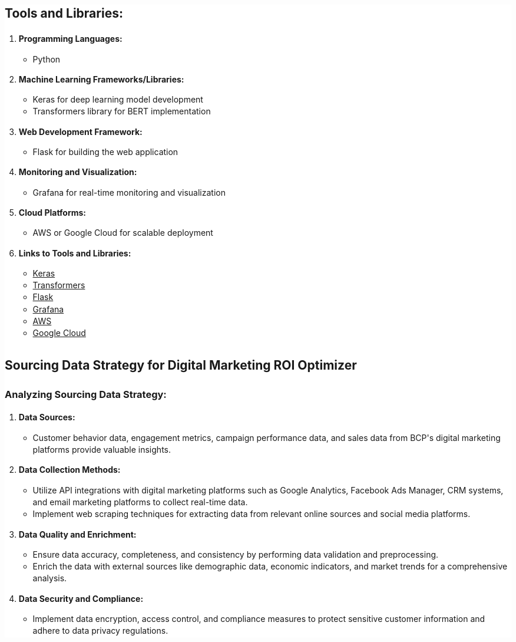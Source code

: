 ## Tools and Libraries:

1. **Programming Languages:**

   - Python

2. **Machine Learning Frameworks/Libraries:**

   - Keras for deep learning model development
   - Transformers library for BERT implementation

3. **Web Development Framework:**

   - Flask for building the web application

4. **Monitoring and Visualization:**

   - Grafana for real-time monitoring and visualization

5. **Cloud Platforms:**

   - AWS or Google Cloud for scalable deployment

6. **Links to Tools and Libraries:**
   - [Keras](https://keras.io/)
   - [Transformers](https://huggingface.co/transformers/)
   - [Flask](https://flask.palletsprojects.com/)
   - [Grafana](https://grafana.com/)
   - [AWS](https://aws.amazon.com/)
   - [Google Cloud](https://cloud.google.com/)

## Sourcing Data Strategy for Digital Marketing ROI Optimizer

### Analyzing Sourcing Data Strategy:

1. **Data Sources:**

   - Customer behavior data, engagement metrics, campaign performance data, and sales data from BCP's digital marketing platforms provide valuable insights.

2. **Data Collection Methods:**

   - Utilize API integrations with digital marketing platforms such as Google Analytics, Facebook Ads Manager, CRM systems, and email marketing platforms to collect real-time data.
   - Implement web scraping techniques for extracting data from relevant online sources and social media platforms.

3. **Data Quality and Enrichment:**

   - Ensure data accuracy, completeness, and consistency by performing data validation and preprocessing.
   - Enrich the data with external sources like demographic data, economic indicators, and market trends for a comprehensive analysis.

4. **Data Security and Compliance:**
   - Implement data encryption, access control, and compliance measures to protect sensitive customer information and adhere to data privacy regulations.
